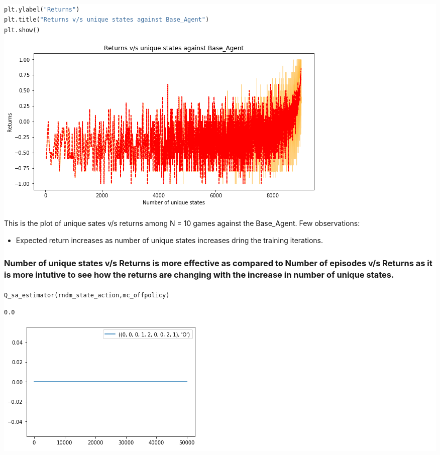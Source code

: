 ```python
plt.ylabel("Returns")
plt.title("Returns v/s unique states against Base_Agent")
plt.show()
```


![png](Monte-Carlo_Methods_files/Monte-Carlo_Methods_48_0.png)


This is the plot of unique sates v/s returns among N = 10 games against the Base_Agent.
Few observations:
- Expected return increases as number of unique states increases dring the training iterations.

### Number of unique states v/s Returns is more effective as compared to Number of episodes v/s Returns as it is more intutive to see how the returns are changing with the increase in number of unique states.


```python
Q_sa_estimator(rndm_state_action,mc_offpolicy)
```

    0.0



![png](Monte-Carlo_Methods_files/Monte-Carlo_Methods_51_1.png)
